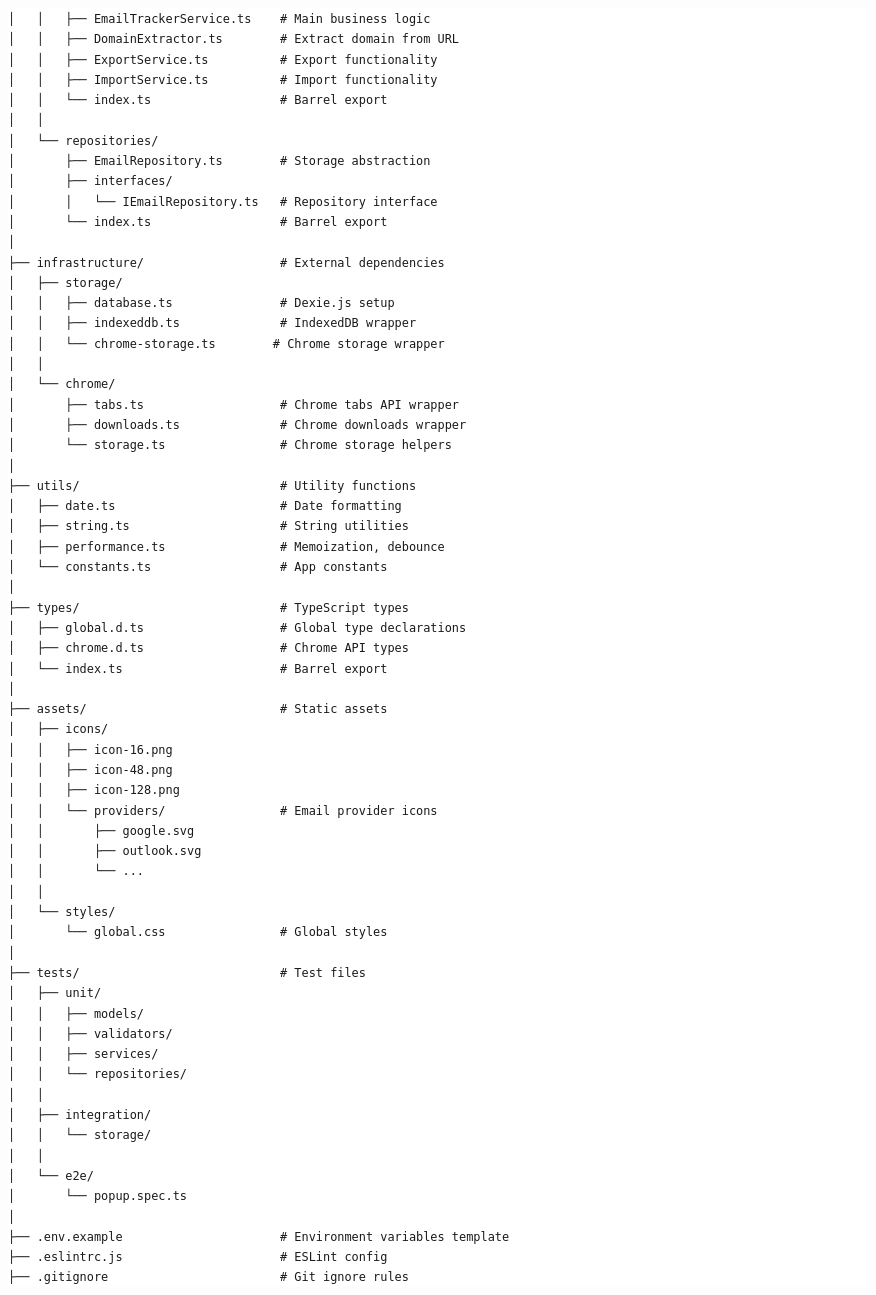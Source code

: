 ```
│   │   ├── EmailTrackerService.ts    # Main business logic
│   │   ├── DomainExtractor.ts        # Extract domain from URL
│   │   ├── ExportService.ts          # Export functionality
│   │   ├── ImportService.ts          # Import functionality
│   │   └── index.ts                  # Barrel export
│   │
│   └── repositories/
│       ├── EmailRepository.ts        # Storage abstraction
│       ├── interfaces/
│       │   └── IEmailRepository.ts   # Repository interface
│       └── index.ts                  # Barrel export
│
├── infrastructure/                   # External dependencies
│   ├── storage/
│   │   ├── database.ts               # Dexie.js setup
│   │   ├── indexeddb.ts              # IndexedDB wrapper
│   │   └── chrome-storage.ts        # Chrome storage wrapper
│   │
│   └── chrome/
│       ├── tabs.ts                   # Chrome tabs API wrapper
│       ├── downloads.ts              # Chrome downloads wrapper
│       └── storage.ts                # Chrome storage helpers
│
├── utils/                            # Utility functions
│   ├── date.ts                       # Date formatting
│   ├── string.ts                     # String utilities
│   ├── performance.ts                # Memoization, debounce
│   └── constants.ts                  # App constants
│
├── types/                            # TypeScript types
│   ├── global.d.ts                   # Global type declarations
│   ├── chrome.d.ts                   # Chrome API types
│   └── index.ts                      # Barrel export
│
├── assets/                           # Static assets
│   ├── icons/
│   │   ├── icon-16.png
│   │   ├── icon-48.png
│   │   ├── icon-128.png
│   │   └── providers/                # Email provider icons
│   │       ├── google.svg
│   │       ├── outlook.svg
│   │       └── ...
│   │
│   └── styles/
│       └── global.css                # Global styles
│
├── tests/                            # Test files
│   ├── unit/
│   │   ├── models/
│   │   ├── validators/
│   │   ├── services/
│   │   └── repositories/
│   │
│   ├── integration/
│   │   └── storage/
│   │
│   └── e2e/
│       └── popup.spec.ts
│
├── .env.example                      # Environment variables template
├── .eslintrc.js                      # ESLint config
├── .gitignore                        # Git ignore rules
```